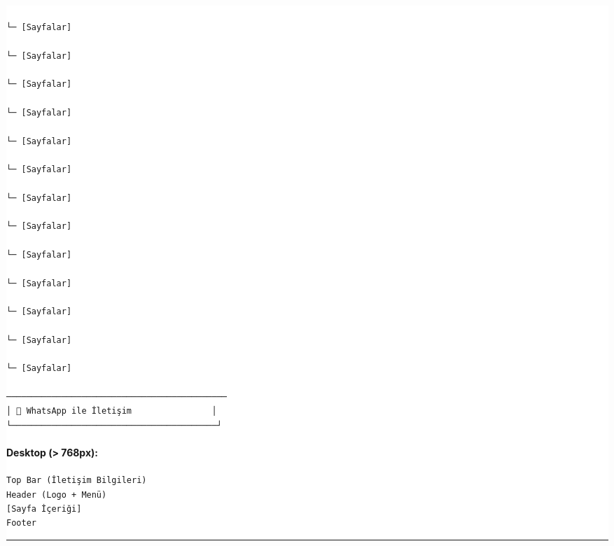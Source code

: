 ```
                                                                                                                                                                                                                                                └─ [Sayfalar]
                                                                                                                                                                                                                                                   └─ [Sayfalar]
                                                                                                                                                                                                                                                      └─ [Sayfalar]
                                                                                                                                                                                                                                                         └─ [Sayfalar]
                                                                                                                                                                                                                                                            └─ [Sayfalar]
                                                                                                                                                                                                                                                               └─ [Sayfalar]
                                                                                                                                                                                                                                                                  └─ [Sayfalar]
                                                                                                                                                                                                                                                                     └─ [Sayfalar]
                                                                                                                                                                                                                                                                        └─ [Sayfalar]
                                                                                                                                                                                                                                                                           └─ [Sayfalar]
                                                                                                                                                                                                                                                                              └─ [Sayfalar]
                                                                                                                                                                                                                                                                                 └─ [Sayfalar]
                                                                                                                                                                                                                                                                                    └─ [Sayfalar]
                                                                                                                                                                                                ────────────────────────────────────────────
│ 💬 WhatsApp ile İletişim                │
└─────────────────────────────────────────┘
```

#### Desktop (> 768px):
```
Top Bar (İletişim Bilgileri)
Header (Logo + Menü)
[Sayfa İçeriği]
Footer
```

---